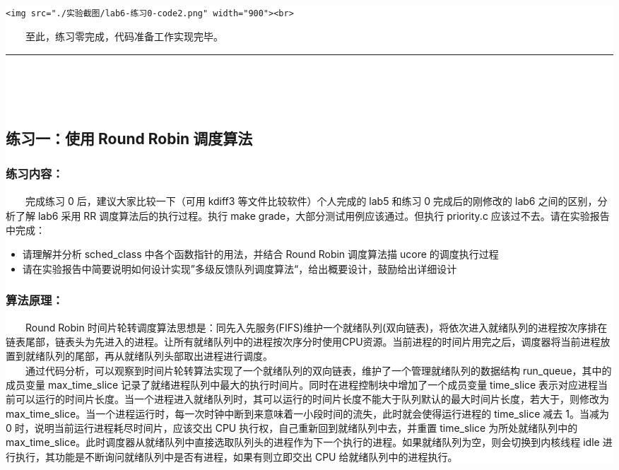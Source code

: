 	<img src="./实验截图/lab6-练习0-code2.png" width="900"><br>
</div>

　　至此，练习零完成，代码准备工作实现完毕。

---

<br><br><br>

## 练习一：使用 Round Robin 调度算法

### 练习内容：

　　完成练习 0 后，建议大家比较一下（可用 kdiff3 等文件比较软件）个人完成的 lab5 和练习 0 完成后的刚修改的 lab6 之间的区别，分析了解 lab6 采用 RR 调度算法后的执行过程。执行 make grade，大部分测试用例应该通过。但执行 priority.c 应该过不去。请在实验报告中完成：

* 请理解并分析 sched\_class 中各个函数指针的用法，并结合 Round Robin 调度算法描 ucore 的调度执行过程
* 请在实验报告中简要说明如何设计实现”多级反馈队列调度算法“，给出概要设计，鼓励给出详细设计

### 算法原理：

　　Round Robin 时间片轮转调度算法思想是：同先入先服务(FIFS)维护一个就绪队列(双向链表)，将依次进入就绪队列的进程按次序排在链表尾部，链表头为先进入的进程。让所有就绪队列中的进程按次序分时使用CPU资源。当前进程的时间片用完之后，调度器将当前进程放置到就绪队列的尾部，再从就绪队列头部取出进程进行调度。  
　　通过代码分析，可以观察到时间片轮转算法实现了一个就绪队列的双向链表，维护了一个管理就绪队列的数据结构 run\_queue，其中的成员变量 max\_time\_slice 记录了就绪进程队列中最大的执行时间片。同时在进程控制块中增加了一个成员变量 time\_slice 表示对应进程当前可以运行的时间片长度。当一个进程进入就绪队列时，其可以运行的时间片长度不能大于队列默认的最大时间片长度，若大于，则修改为 max\_time\_slice。当一个进程运行时，每一次时钟中断到来意味着一小段时间的流失，此时就会使得运行进程的 time\_slice 减去 1。当减为 0 时，说明当前运行进程耗尽时间片，应该交出 CPU 执行权，自己重新回到就绪队列中去，并重置 time\_slice 为所处就绪队列中的 max\_time\_slice。此时调度器从就绪队列中直接选取队列头的进程作为下一个执行的进程。如果就绪队列为空，则会切换到内核线程 idle 进行执行，其功能是不断询问就绪队列中是否有进程，如果有则立即交出 CPU 给就绪队列中的进程执行。
